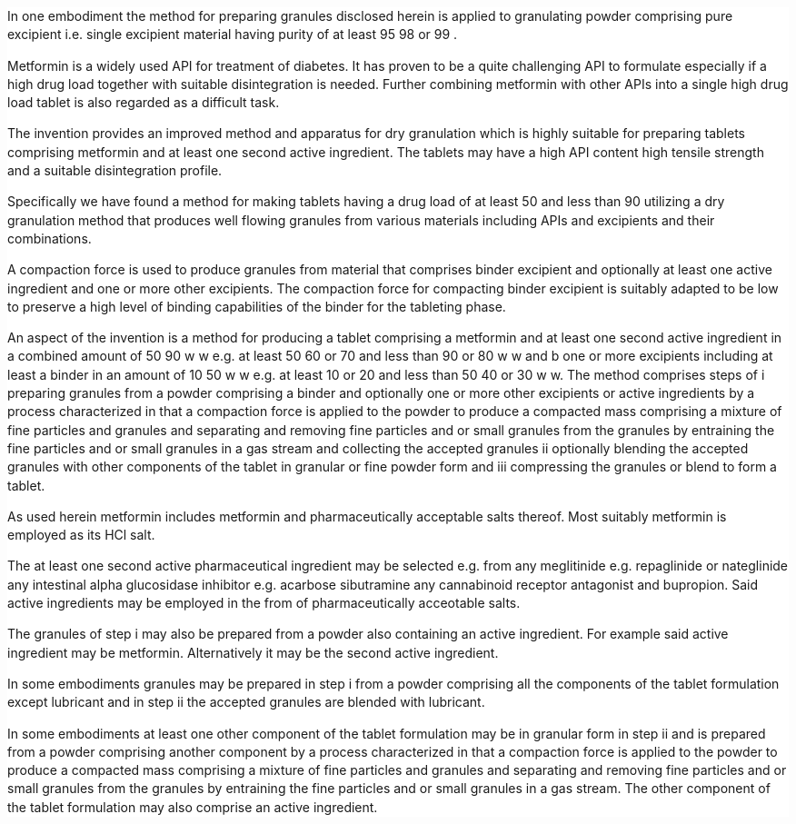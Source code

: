 In one embodiment the method for preparing granules disclosed herein is applied to granulating powder comprising pure excipient i.e. single excipient material having purity of at least 95 98 or 99 .

Metformin is a widely used API for treatment of diabetes. It has proven to be a quite challenging API to formulate especially if a high drug load together with suitable disintegration is needed. Further combining metformin with other APIs into a single high drug load tablet is also regarded as a difficult task.

The invention provides an improved method and apparatus for dry granulation which is highly suitable for preparing tablets comprising metformin and at least one second active ingredient. The tablets may have a high API content high tensile strength and a suitable disintegration profile.

Specifically we have found a method for making tablets having a drug load of at least 50 and less than 90 utilizing a dry granulation method that produces well flowing granules from various materials including APIs and excipients and their combinations.

A compaction force is used to produce granules from material that comprises binder excipient and optionally at least one active ingredient and one or more other excipients. The compaction force for compacting binder excipient is suitably adapted to be low to preserve a high level of binding capabilities of the binder for the tableting phase.

An aspect of the invention is a method for producing a tablet comprising a metformin and at least one second active ingredient in a combined amount of 50 90 w w e.g. at least 50 60 or 70 and less than 90 or 80 w w and b one or more excipients including at least a binder in an amount of 10 50 w w e.g. at least 10 or 20 and less than 50 40 or 30 w w. The method comprises steps of i preparing granules from a powder comprising a binder and optionally one or more other excipients or active ingredients by a process characterized in that a compaction force is applied to the powder to produce a compacted mass comprising a mixture of fine particles and granules and separating and removing fine particles and or small granules from the granules by entraining the fine particles and or small granules in a gas stream and collecting the accepted granules ii optionally blending the accepted granules with other components of the tablet in granular or fine powder form and iii compressing the granules or blend to form a tablet.

As used herein metformin includes metformin and pharmaceutically acceptable salts thereof. Most suitably metformin is employed as its HCl salt.

The at least one second active pharmaceutical ingredient may be selected e.g. from any meglitinide e.g. repaglinide or nateglinide any intestinal alpha glucosidase inhibitor e.g. acarbose sibutramine any cannabinoid receptor antagonist and bupropion. Said active ingredients may be employed in the from of pharmaceutically acceotable salts.

The granules of step i may also be prepared from a powder also containing an active ingredient. For example said active ingredient may be metformin. Alternatively it may be the second active ingredient.

In some embodiments granules may be prepared in step i from a powder comprising all the components of the tablet formulation except lubricant and in step ii the accepted granules are blended with lubricant.

In some embodiments at least one other component of the tablet formulation may be in granular form in step ii and is prepared from a powder comprising another component by a process characterized in that a compaction force is applied to the powder to produce a compacted mass comprising a mixture of fine particles and granules and separating and removing fine particles and or small granules from the granules by entraining the fine particles and or small granules in a gas stream. The other component of the tablet formulation may also comprise an active ingredient.
